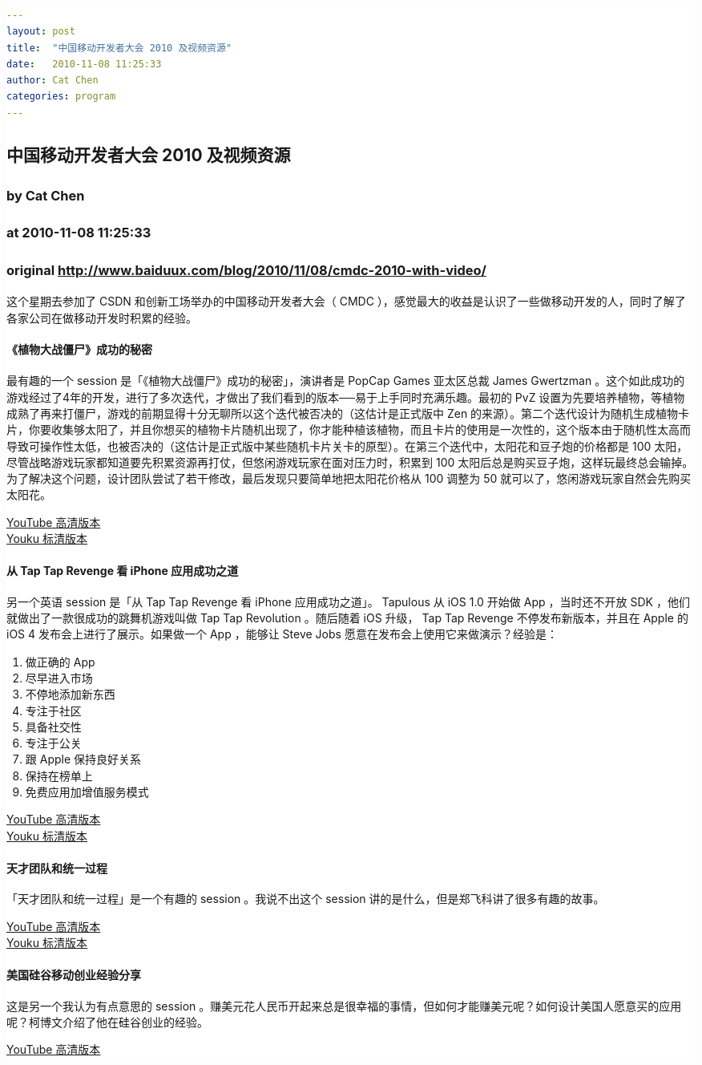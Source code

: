 ```yaml
---
layout: post
title:  "中国移动开发者大会 2010 及视频资源"
date:   2010-11-08 11:25:33
author: Cat Chen
categories: program
---
```


## 中国移动开发者大会 2010 及视频资源
### by Cat Chen
### at 2010-11-08 11:25:33
### original <http://www.baiduux.com/blog/2010/11/08/cmdc-2010-with-video/>

<p>这个星期去参加了 CSDN 和创新工场举办的中国移动开发者大会（ CMDC ），感觉最大的收益是认识了一些做移动开发的人，同时了解了各家公司在做移动开发时积累的经验。</p>
<h4>《植物大战僵尸》成功的秘密</h4>
<p>最有趣的一个 session 是「《植物大战僵尸》成功的秘密」，演讲者是 PopCap Games 亚太区总裁 James Gwertzman 。这个如此成功的游戏经过了4年的开发，进行了多次迭代，才做出了我们看到的版本──易于上手同时充满乐趣。最初的 PvZ 设置为先要培养植物，等植物成熟了再来打僵尸，游戏的前期显得十分无聊所以这个迭代被否决的（这估计是正式版中 Zen 的来源）。第二个迭代设计为随机生成植物卡片，你要收集够太阳了，并且你想买的植物卡片随机出现了，你才能种植该植物，而且卡片的使用是一次性的，这个版本由于随机性太高而导致可操作性太低，也被否决的（这估计是正式版中某些随机卡片关卡的原型）。在第三个迭代中，太阳花和豆子炮的价格都是 100 太阳，尽管战略游戏玩家都知道要先积累资源再打仗，但悠闲游戏玩家在面对压力时，积累到 100 太阳后总是购买豆子炮，这样玩最终总会输掉。为了解决这个问题，设计团队尝试了若干修改，最后发现只要简单地把太阳花价格从 100 调整为 50 就可以了，悠闲游戏玩家自然会先购买太阳花。</p>
<p><iframe src="http://reader.googleusercontent.com/reader/embediframe?src=http://player.youku.com/player.php/sid/XMjE3MjE4ODQ0/v.swf&amp;width=480&amp;height=400" width="480" height="400"></iframe></p>
<p><a href="http://www.youtube.com/view_play_list?p=11BE0CF35650B5BC">YouTube 高清版本</a><br>
 <a href="http://v.youku.com/v_show/id_XMjE3MjE4ODQ0.html">Youku 标清版本</a></p>
<h4>从 Tap Tap Revenge 看 iPhone 应用成功之道</h4>
<p>另一个英语 session 是「从 Tap Tap Revenge 看 iPhone 应用成功之道」。 Tapulous 从 iOS 1.0 开始做 App ，当时还不开放 SDK ，他们就做出了一款很成功的跳舞机游戏叫做 Tap Tap Revolution 。随后随着 iOS 升级， Tap Tap Revenge 不停发布新版本，并且在 Apple 的 iOS 4 发布会上进行了展示。如果做一个 App ，能够让 Steve Jobs 愿意在发布会上使用它来做演示？经验是：</p>
<ol>
<li>做正确的 App</li>
<li>尽早进入市场</li>
<li>不停地添加新东西</li>
<li>专注于社区</li>
<li>具备社交性</li>
<li>专注于公关</li>
<li>跟 Apple 保持良好关系</li>
<li>保持在榜单上</li>
<li>免费应用加增值服务模式</li>
</ol>
<p><iframe src="http://reader.googleusercontent.com/reader/embediframe?src=http://player.youku.com/player.php/sid/XMjE3MjA3NTk2/v.swf&amp;width=480&amp;height=400" width="480" height="400"></iframe></p>
<p><a href="http://www.youtube.com/view_play_list?p=E60CC484E283D249">YouTube 高清版本</a><br>
 <a href="http://v.youku.com/v_show/id_XMjE3MjA3NTk2.html">Youku 标清版本</a></p>
<h4>天才团队和统一过程</h4>
<p>「天才团队和统一过程」是一个有趣的 session 。我说不出这个 session 讲的是什么，但是郑飞科讲了很多有趣的故事。</p>
<p><iframe src="http://reader.googleusercontent.com/reader/embediframe?src=http://player.youku.com/player.php/sid/XMjE3MjA0ODA0/v.swf&amp;width=480&amp;height=400" width="480" height="400"></iframe></p>
<p><a href="http://www.youtube.com/view_play_list?p=30093E9FFBC24E6D">YouTube 高清版本</a><br>
 <a href="http://v.youku.com/v_show/id_XMjE3MjA0ODA0.html">Youku 标清版本</a></p>
<h4>美国硅谷移动创业经验分享</h4>
<p>这是另一个我认为有点意思的 session 。赚美元花人民币开起来总是很幸福的事情，但如何才能赚美元呢？如何设计美国人愿意买的应用呢？柯博文介绍了他在硅谷创业的经验。</p>
<p><iframe src="http://reader.googleusercontent.com/reader/embediframe?src=http://player.youku.com/player.php/sid/XMjE4MjQ3ODQw/v.swf&amp;width=480&amp;height=400" width="480" height="400"></iframe></p>
<p><a href="http://www.youtube.com/view_play_list?p=2441C11025FA3689">YouTube 高清版本</a><br>